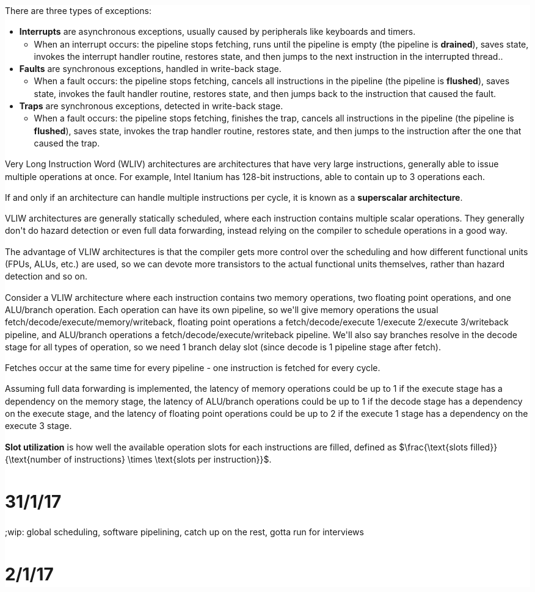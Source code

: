 There are three types of exceptions:

* **Interrupts** are asynchronous exceptions, usually caused by peripherals like keyboards and timers.
    * When an interrupt occurs: the pipeline stops fetching, runs until the pipeline is empty (the pipeline is **drained**), saves state, invokes the interrupt handler routine, restores state, and then jumps to the next instruction in the interrupted thread..
* **Faults** are synchronous exceptions, handled in write-back stage.
    * When a fault occurs: the pipeline stops fetching, cancels all instructions in the pipeline (the pipeline is **flushed**), saves state, invokes the fault handler routine, restores state, and then jumps back to the instruction that caused the fault.
* **Traps** are synchronous exceptions, detected in write-back stage.
    * When a fault occurs: the pipeline stops fetching, finishes the trap, cancels all instructions in the pipeline (the pipeline is **flushed**), saves state, invokes the trap handler routine, restores state, and then jumps to the instruction after the one that caused the trap.

Very Long Instruction Word (WLIV) architectures are architectures that have very large instructions, generally able to issue multiple operations at once. For example, Intel Itanium has 128-bit instructions, able to contain up to 3 operations each.

If and only if an architecture can handle multiple instructions per cycle, it is known as a **superscalar architecture**.

VLIW architectures are generally statically scheduled, where each instruction contains multiple scalar operations. They generally don't do hazard detection or even full data forwarding, instead relying on the compiler to schedule operations in a good way.

The advantage of VLIW architectures is that the compiler gets more control over the scheduling and how different functional units (FPUs, ALUs, etc.) are used, so we can devote more transistors to the actual functional units themselves, rather than hazard detection and so on.

Consider a VLIW architecture where each instruction contains two memory operations, two floating point operations, and one ALU/branch operation. Each operation can have its own pipeline, so we'll give memory operations the usual fetch/decode/execute/memory/writeback, floating point operations a fetch/decode/execute 1/execute 2/execute 3/writeback pipeline, and ALU/branch operations a fetch/decode/execute/writeback pipeline. We'll also say branches resolve in the decode stage for all types of operation, so we need 1 branch delay slot (since decode is 1 pipeline stage after fetch).

Fetches occur at the same time for every pipeline - one instruction is fetched for every cycle.

Assuming full data forwarding is implemented, the latency of memory operations could be up to 1 if the execute stage has a dependency on the memory stage, the latency of ALU/branch operations could be up to 1 if the decode stage has a dependency on the execute stage, and the latency of floating point operations could be up to 2 if the execute 1 stage has a dependency on the execute 3 stage.

**Slot utilization** is how well the available operation slots for each instructions are filled, defined as $\frac{\text{slots filled}}{\text{number of instructions} \times \text{slots per instruction}}$.

# 31/1/17

;wip: global scheduling, software pipelining, catch up on the rest, gotta run for interviews

# 2/1/17
